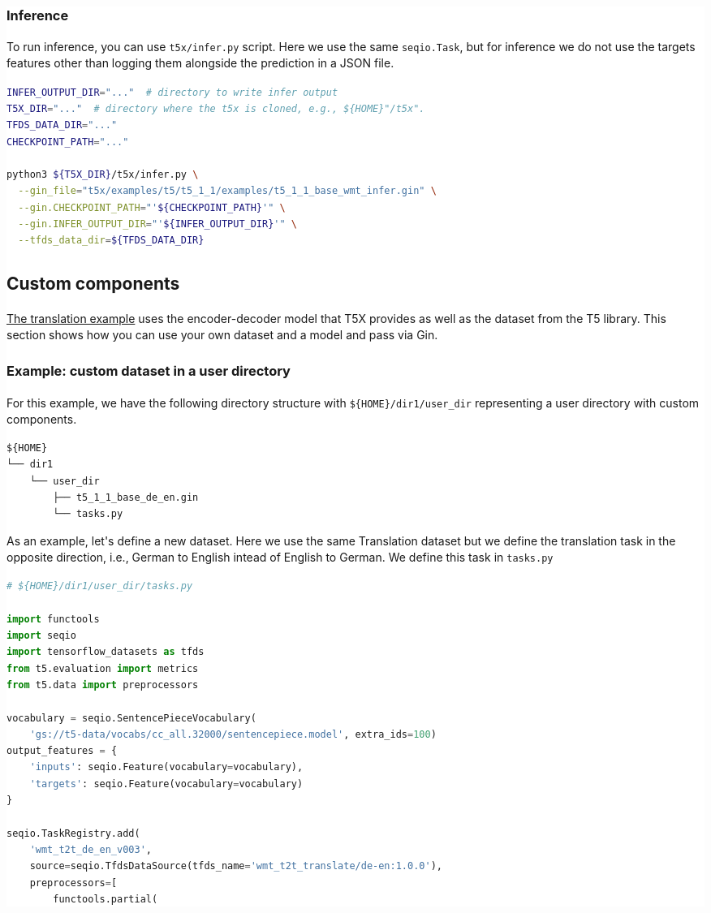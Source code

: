 
### Inference

To run inference, you can use `t5x/infer.py` script. Here we use the same
`seqio.Task`, but for inference we do not use the targets features other than
logging them alongside the prediction in a JSON file.

```sh
INFER_OUTPUT_DIR="..."  # directory to write infer output
T5X_DIR="..."  # directory where the t5x is cloned, e.g., ${HOME}"/t5x".
TFDS_DATA_DIR="..."
CHECKPOINT_PATH="..."

python3 ${T5X_DIR}/t5x/infer.py \
  --gin_file="t5x/examples/t5/t5_1_1/examples/t5_1_1_base_wmt_infer.gin" \
  --gin.CHECKPOINT_PATH="'${CHECKPOINT_PATH}'" \
  --gin.INFER_OUTPUT_DIR="'${INFER_OUTPUT_DIR}'" \
  --tfds_data_dir=${TFDS_DATA_DIR}
```



## Custom components

[The translation example](#example-english-to-german-translation) uses the
encoder-decoder model that T5X provides as well as the dataset from the T5
library. This section shows how you can use your own dataset and a model and
pass via Gin.

### Example: custom dataset in a user directory

For this example, we have the following directory structure with
`${HOME}/dir1/user_dir` representing a user directory with custom components.

```
${HOME}
└── dir1
    └── user_dir
        ├── t5_1_1_base_de_en.gin
        └── tasks.py
```

As an example, let's define a new dataset. Here we use the same Translation
dataset but we define the translation task in the opposite direction, i.e.,
German to English intead of English to German. We define this task in `tasks.py`

```py
# ${HOME}/dir1/user_dir/tasks.py

import functools
import seqio
import tensorflow_datasets as tfds
from t5.evaluation import metrics
from t5.data import preprocessors

vocabulary = seqio.SentencePieceVocabulary(
    'gs://t5-data/vocabs/cc_all.32000/sentencepiece.model', extra_ids=100)
output_features = {
    'inputs': seqio.Feature(vocabulary=vocabulary),
    'targets': seqio.Feature(vocabulary=vocabulary)
}

seqio.TaskRegistry.add(
    'wmt_t2t_de_en_v003',
    source=seqio.TfdsDataSource(tfds_name='wmt_t2t_translate/de-en:1.0.0'),
    preprocessors=[
        functools.partial(
```